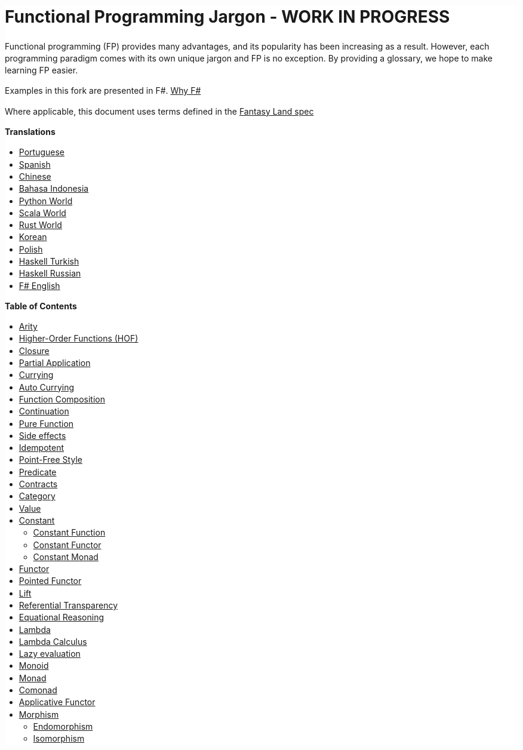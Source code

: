 # Functional Programming Jargon - **WORK IN PROGRESS**



Functional programming (FP) provides many advantages, and its popularity has been increasing as a result. However, each programming paradigm comes with its own unique jargon and FP is no exception. By providing a glossary, we hope to make learning FP easier.

Examples in this fork are presented in F#. [Why F#](https://fsharpforfunandprofit.com/why-use-fsharp/)

Where applicable, this document uses terms defined in the [Fantasy Land spec](https://github.com/fantasyland/fantasy-land)

__Translations__
* [Portuguese](https://github.com/alexmoreno/jargoes-programacao-funcional)
* [Spanish](https://github.com/idcmardelplata/functional-programming-jargon/tree/master)
* [Chinese](https://github.com/shfshanyue/fp-jargon-zh)
* [Bahasa Indonesia](https://github.com/wisn/jargon-pemrograman-fungsional)
* [Python World](https://github.com/jmesyou/functional-programming-jargon.py)
* [Scala World](https://github.com/ikhoon/functional-programming-jargon.scala)
* [Rust World](https://github.com/JasonShin/functional-programming-jargon.rs)
* [Korean](https://github.com/sphilee/functional-programming-jargon)
* [Polish](https://github.com/Deloryn/functional-programming-jargon)
* [Haskell Turkish](https://github.com/mrtkp9993/functional-programming-jargon)
* [Haskell Russian](https://github.com/epogrebnyak/functional-programming-jargon)
* [F# English](https://github.com/derek-baker/functional-programming-jargon)

__Table of Contents__


* [Arity](#arity)
* [Higher-Order Functions (HOF)](#higher-order-functions-hof)
* [Closure](#closure)
* [Partial Application](#partial-application)
* [Currying](#currying)
* [Auto Currying](#auto-currying)
* [Function Composition](#function-composition)
* [Continuation](#continuation)
* [Pure Function](#pure-function)
* [Side effects](#side-effects)
* [Idempotent](#idempotent)
* [Point-Free Style](#point-free-style)
* [Predicate](#predicate)
* [Contracts](#contracts)
* [Category](#category)
* [Value](#value)
* [Constant](#Constant)
  * [Constant Function](#constant-function)
  * [Constant Functor](#constant-functor)
  * [Constant Monad](#constant-monad)
* [Functor](#functor)
* [Pointed Functor](#pointed-functor)
* [Lift](#lift)
* [Referential Transparency](#referential-transparency)
* [Equational Reasoning](#equational-reasoning)
* [Lambda](#lambda)
* [Lambda Calculus](#lambda-calculus)
* [Lazy evaluation](#lazy-evaluation)
* [Monoid](#monoid)
* [Monad](#monad)
* [Comonad](#comonad)
* [Applicative Functor](#applicative-functor)
* [Morphism](#morphism)
  * [Endomorphism](#endomorphism)
  * [Isomorphism](#isomorphism)